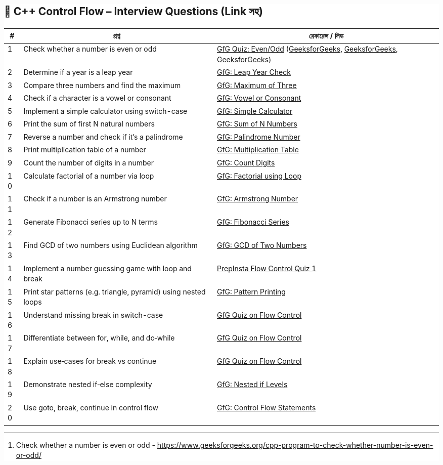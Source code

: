 


## 🎯 C++ Control Flow – Interview Questions (Link সহ)

| #  | প্রশ্ন                                                          | রেফারেন্স / লিঙ্ক                                                                                                                                                    |
| -- | --------------------------------------------------------------- | -------------------------------------------------------------------------------------------------------------------------------------------------------------------- |
| 1  | Check whether a number is even or odd                           | [GfG Quiz: Even/Odd](https://www.geeksforgeeks.org/cpp-program-to-check-whether-number-is-even-or-odd/) ([GeeksforGeeks][1], [GeeksforGeeks][2], [GeeksforGeeks][3]) |
| 2  | Determine if a year is a leap year                              | [GfG: Leap Year Check](https://www.geeksforgeeks.org/c-program-check-given-year-leap-year/)                                                                          |
| 3  | Compare three numbers and find the maximum                      | [GfG: Maximum of Three](https://www.geeksforgeeks.org/cpp-program-to-find-maximum-or-minimum-of-three-numbers/)                                                      |
| 4  | Check if a character is a vowel or consonant                    | [GfG: Vowel or Consonant](https://www.geeksforgeeks.org/program-check-vowel-consonant-character/)                                                                    |
| 5  | Implement a simple calculator using switch-case                 | [GfG: Simple Calculator](https://www.geeksforgeeks.org/cpp-simple-calculator-switch-case/)                                                                           |
| 6  | Print the sum of first N natural numbers                        | [GfG: Sum of N Numbers](https://www.geeksforgeeks.org/cpp-program-to-find-sum-of-first-n-natural-numbers/)                                                           |
| 7  | Reverse a number and check if it’s a palindrome                 | [GfG: Palindrome Number](https://www.geeksforgeeks.org/c-program-check-number-palindrome/)                                                                           |
| 8  | Print multiplication table of a number                          | [GfG: Multiplication Table](https://www.geeksforgeeks.org/cpp-program-print-multiplication-table-number/)                                                            |
| 9  | Count the number of digits in a number                          | [GfG: Count Digits](https://www.geeksforgeeks.org/c-program-find-number-digits/)                                                                                     |
| 10 | Calculate factorial of a number via loop                        | [GfG: Factorial using Loop](https://www.geeksforgeeks.org/cpp-program-find-factorial-number-using-loop/)                                                             |
| 11 | Check if a number is an Armstrong number                        | [GfG: Armstrong Number](https://www.geeksforgeeks.org/c-program-to-check-armstrong-number/)                                                                          |
| 12 | Generate Fibonacci series up to N terms                         | [GfG: Fibonacci Series](https://www.geeksforgeeks.org/cpp-program-to-print-fibonacci-series-up-to-n-th-term/)                                                        |
| 13 | Find GCD of two numbers using Euclidean algorithm               | [GfG: GCD of Two Numbers](https://www.geeksforgeeks.org/c-program-to-find-gcd-or-hcf-of-two-numbers/)                                                                |
| 14 | Implement a number guessing game with loop and break            | [PrepInsta Flow Control Quiz 1](https://prepinsta.com/zoho/computer-programming/control-flow/quiz-1/)                                                                |
| 15 | Print star patterns (e.g. triangle, pyramid) using nested loops | [GfG: Pattern Printing](https://www.geeksforgeeks.org/cpp-program-patterns/)                                                                                         |
| 16 | Understand missing break in switch-case                         | [GfG Quiz on Flow Control](https://www.geeksforgeeks.org/quizzes/cpp-flow-control/)                                                                                  |
| 17 | Differentiate between for, while, and do‑while                  | [GfG Quiz on Flow Control](https://www.geeksforgeeks.org/quizzes/cpp-flow-control/)                                                                                  |
| 18 | Explain use‐cases for break vs continue                         | [GfG Quiz on Flow Control](https://www.geeksforgeeks.org/quizzes/cpp-flow-control/)                                                                                  |
| 19 | Demonstrate nested if‑else complexity                           | [GfG: Nested if Levels](https://www.geeksforgeeks.org/questions/in-cc-how-many-levels-of-nested-if-statements/)                                                      |
| 20 | Use goto, break, continue in control flow                       | [GfG: Control Flow Statements](https://www.geeksforgeeks.org/computer-science-fundamentals/control-flow-statements-in-programming/)                                  |

---



[1]: https://www.geeksforgeeks.org/computer-science-fundamentals/control-flow-statements-in-programming/?utm_source=chatgpt.com "Control flow statements in Programming - GeeksforGeeks"
[2]: https://www.geeksforgeeks.org/cpp/cpp-programming-examples/?utm_source=chatgpt.com "C++ Programming Examples - GeeksforGeeks"
[3]: https://www.geeksforgeeks.org/cpp/cpp-coding-interview-questions-and-answers/?utm_source=chatgpt.com "Top 100 C++ Coding Interview Questions and Answers [2025 Updated]"

1. Check whether a number is even or odd - https://www.geeksforgeeks.org/cpp-program-to-check-whether-number-is-even-or-odd/

[1]: https://interviewprep.org/conditional-statements-interview-questions/?utm_source=chatgpt.com "Top 25 Conditional Statements Interview Questions and Answers"
[2]: https://www.geeksforgeeks.org/quizzes/cpp-flow-control/?utm_source=chatgpt.com "Quiz about C++ Flow Control - GeeksforGeeks"
